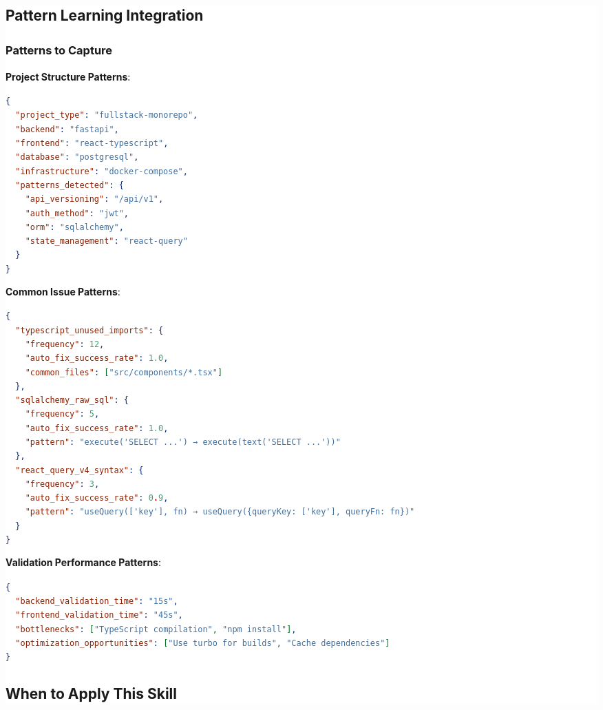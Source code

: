 ## Pattern Learning Integration

### Patterns to Capture

**Project Structure Patterns**:
```json
{
  "project_type": "fullstack-monorepo",
  "backend": "fastapi",
  "frontend": "react-typescript",
  "database": "postgresql",
  "infrastructure": "docker-compose",
  "patterns_detected": {
    "api_versioning": "/api/v1",
    "auth_method": "jwt",
    "orm": "sqlalchemy",
    "state_management": "react-query"
  }
}
```

**Common Issue Patterns**:
```json
{
  "typescript_unused_imports": {
    "frequency": 12,
    "auto_fix_success_rate": 1.0,
    "common_files": ["src/components/*.tsx"]
  },
  "sqlalchemy_raw_sql": {
    "frequency": 5,
    "auto_fix_success_rate": 1.0,
    "pattern": "execute('SELECT ...') → execute(text('SELECT ...'))"
  },
  "react_query_v4_syntax": {
    "frequency": 3,
    "auto_fix_success_rate": 0.9,
    "pattern": "useQuery(['key'], fn) → useQuery({queryKey: ['key'], queryFn: fn})"
  }
}
```

**Validation Performance Patterns**:
```json
{
  "backend_validation_time": "15s",
  "frontend_validation_time": "45s",
  "bottlenecks": ["TypeScript compilation", "npm install"],
  "optimization_opportunities": ["Use turbo for builds", "Cache dependencies"]
}
```

## When to Apply This Skill
